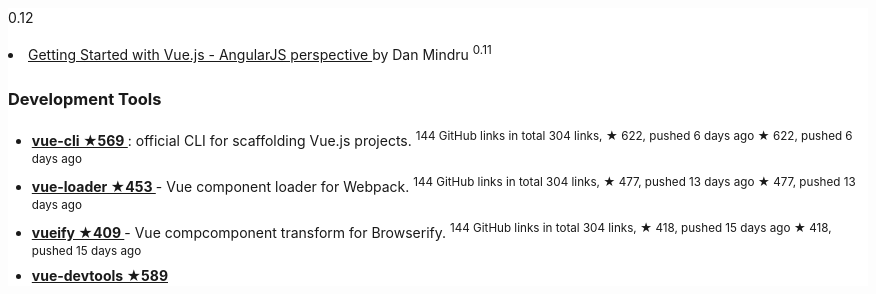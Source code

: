    0.12
  </sup>
 </li>
 <li>
  <a href="http://fadeit.dk/blog/post/getting-started-with-vuejs-angularjs-perspective">
   Getting Started with Vue.js - AngularJS perspective
  </a>
  by Dan Mindru
  <sup>
   0.11
  </sup>
 </li>
</ul>
<h3>
 Development Tools
</h3>
<ul>
 <li>
  <a href="https://github.com/vuejs/vue-cli">
   <strong>
    vue-cli ★569
   </strong>
  </a>
  : official CLI for scaffolding Vue.js projects.
  <sup>
   144 GitHub links in total 304 links, ★ 622, pushed 6 days ago
  </sup>
  <sup>
   &#9733 622, pushed 6 days ago
  </sup>
 </li>
 <li>
  <a href="https://github.com/vuejs/vue-loader">
   <strong>
    vue-loader ★453
   </strong>
  </a>
  - Vue component loader for Webpack.
  <sup>
   144 GitHub links in total 304 links, ★ 477, pushed 13 days ago
  </sup>
  <sup>
   &#9733 477, pushed 13 days ago
  </sup>
 </li>
 <li>
  <a href="https://github.com/vuejs/vueify">
   <strong>
    vueify ★409
   </strong>
  </a>
  - Vue compcomponent transform for Browserify.
  <sup>
   144 GitHub links in total 304 links, ★ 418, pushed 15 days ago
  </sup>
  <sup>
   &#9733 418, pushed 15 days ago
  </sup>
 </li>
 <li>
  <a href="https://github.com/vuejs/vue-devtools">
   <strong>
    vue-devtools ★589
   </strong>